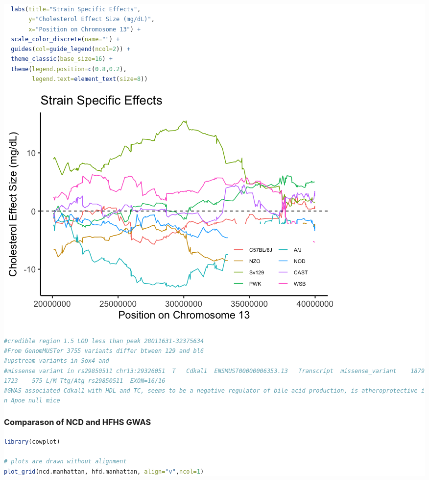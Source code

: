 ``` r
  labs(title="Strain Specific Effects",
       y="Cholesterol Effect Size (mg/dL)",
       x="Position on Chromosome 13") +
  scale_color_discrete(name="") +
  guides(col=guide_legend(ncol=2)) +
  theme_classic(base_size=16) +
  theme(legend.position=c(0.8,0.2),
        legend.text=element_text(size=8))
```

![](figures/peak-13-hfd-1.png)

``` r
#credible region 1.5 LOD less than peak 28011631-32375634
#From GenomMUSTer 3755 variants differ btween 129 and bl6
#upstream variants in Sox4 and 
#missense variant in rs29850511	chr13:29326051	T	Cdkal1	ENSMUST00000006353.13	Transcript	missense_variant	1879	1723	575	L/M	Ttg/Atg	rs29850511	EXON=16/16
#GWAS associated Cdkal1 with HDL and TC, seems to be a negative regulator of bile acid production, is atheroprotective in Apoe null mice
```

### Comparason of NCD and HFHS GWAS


``` r
library(cowplot)

# plots are drawn without alignment
plot_grid(ncd.manhattan, hfd.manhattan, align="v",ncol=1)
```

